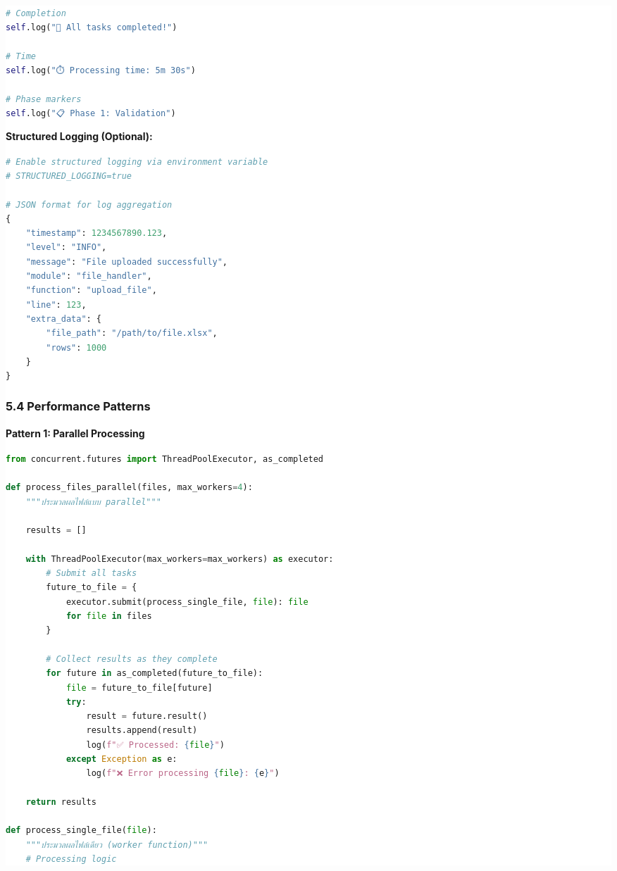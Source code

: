 ```python
# Completion
self.log("🎉 All tasks completed!")

# Time
self.log("⏱️ Processing time: 5m 30s")

# Phase markers
self.log("📋 Phase 1: Validation")
```

**Structured Logging (Optional):**

```python
# Enable structured logging via environment variable
# STRUCTURED_LOGGING=true

# JSON format for log aggregation
{
    "timestamp": 1234567890.123,
    "level": "INFO",
    "message": "File uploaded successfully",
    "module": "file_handler",
    "function": "upload_file",
    "line": 123,
    "extra_data": {
        "file_path": "/path/to/file.xlsx",
        "rows": 1000
    }
}
```

### 5.4 Performance Patterns

**Pattern 1: Parallel Processing**

```python
from concurrent.futures import ThreadPoolExecutor, as_completed

def process_files_parallel(files, max_workers=4):
    """ประมวลผลไฟล์แบบ parallel"""

    results = []

    with ThreadPoolExecutor(max_workers=max_workers) as executor:
        # Submit all tasks
        future_to_file = {
            executor.submit(process_single_file, file): file
            for file in files
        }

        # Collect results as they complete
        for future in as_completed(future_to_file):
            file = future_to_file[future]
            try:
                result = future.result()
                results.append(result)
                log(f"✅ Processed: {file}")
            except Exception as e:
                log(f"❌ Error processing {file}: {e}")

    return results

def process_single_file(file):
    """ประมวลผลไฟล์เดียว (worker function)"""
    # Processing logic
```